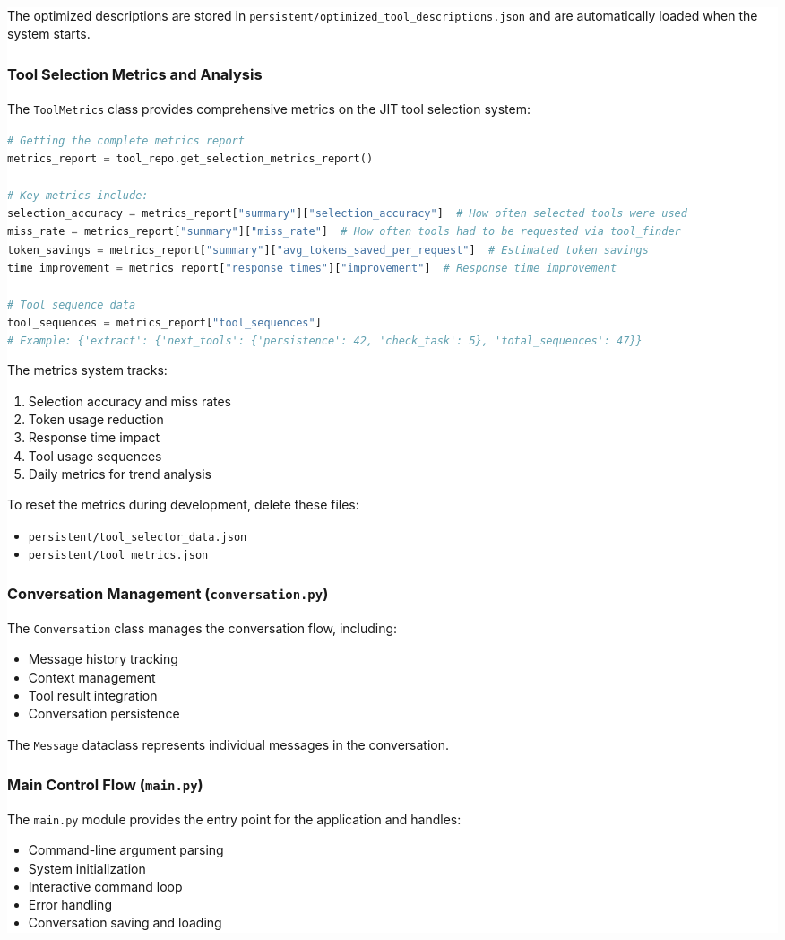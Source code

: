 The optimized descriptions are stored in `persistent/optimized_tool_descriptions.json` and are automatically loaded when the system starts.

### Tool Selection Metrics and Analysis

The `ToolMetrics` class provides comprehensive metrics on the JIT tool selection system:

```python
# Getting the complete metrics report
metrics_report = tool_repo.get_selection_metrics_report()

# Key metrics include:
selection_accuracy = metrics_report["summary"]["selection_accuracy"]  # How often selected tools were used
miss_rate = metrics_report["summary"]["miss_rate"]  # How often tools had to be requested via tool_finder
token_savings = metrics_report["summary"]["avg_tokens_saved_per_request"]  # Estimated token savings
time_improvement = metrics_report["response_times"]["improvement"]  # Response time improvement

# Tool sequence data
tool_sequences = metrics_report["tool_sequences"]
# Example: {'extract': {'next_tools': {'persistence': 42, 'check_task': 5}, 'total_sequences': 47}}
```

The metrics system tracks:
1. Selection accuracy and miss rates
2. Token usage reduction
3. Response time impact
4. Tool usage sequences
5. Daily metrics for trend analysis

To reset the metrics during development, delete these files:
- `persistent/tool_selector_data.json`
- `persistent/tool_metrics.json`

### Conversation Management (`conversation.py`)

The `Conversation` class manages the conversation flow, including:

- Message history tracking
- Context management
- Tool result integration
- Conversation persistence

The `Message` dataclass represents individual messages in the conversation.

### Main Control Flow (`main.py`)

The `main.py` module provides the entry point for the application and handles:

- Command-line argument parsing
- System initialization
- Interactive command loop
- Error handling
- Conversation saving and loading
